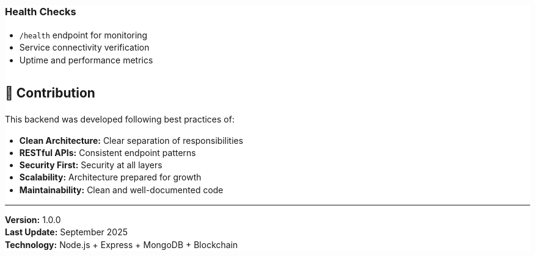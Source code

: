 ### Health Checks
- `/health` endpoint for monitoring
- Service connectivity verification
- Uptime and performance metrics

## 🤝 Contribution

This backend was developed following best practices of:
- **Clean Architecture:** Clear separation of responsibilities
- **RESTful APIs:** Consistent endpoint patterns
- **Security First:** Security at all layers
- **Scalability:** Architecture prepared for growth
- **Maintainability:** Clean and well-documented code

---

**Version:** 1.0.0  
**Last Update:** September 2025  
**Technology:** Node.js + Express + MongoDB + Blockchain